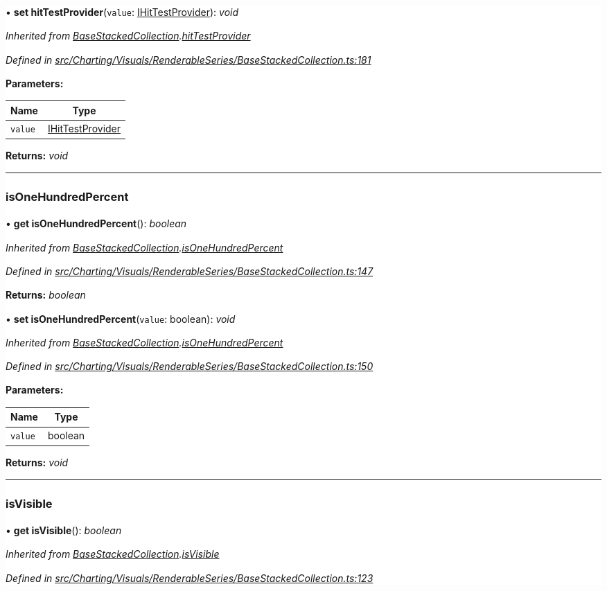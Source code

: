 • **set hitTestProvider**(`value`: [IHitTestProvider](../interfaces/ihittestprovider.md)): *void*

*Inherited from [BaseStackedCollection](basestackedcollection.md).[hitTestProvider](basestackedcollection.md#hittestprovider)*

*Defined in [src/Charting/Visuals/RenderableSeries/BaseStackedCollection.ts:181](https://github.com/ABTSoftware/SciChart.Dev/blob/34ff3115c2/Web/src/SciChart/src/Charting/Visuals/RenderableSeries/BaseStackedCollection.ts#L181)*

**Parameters:**

Name | Type |
------ | ------ |
`value` | [IHitTestProvider](../interfaces/ihittestprovider.md) |

**Returns:** *void*

___

###  isOneHundredPercent

• **get isOneHundredPercent**(): *boolean*

*Inherited from [BaseStackedCollection](basestackedcollection.md).[isOneHundredPercent](basestackedcollection.md#isonehundredpercent)*

*Defined in [src/Charting/Visuals/RenderableSeries/BaseStackedCollection.ts:147](https://github.com/ABTSoftware/SciChart.Dev/blob/34ff3115c2/Web/src/SciChart/src/Charting/Visuals/RenderableSeries/BaseStackedCollection.ts#L147)*

**Returns:** *boolean*

• **set isOneHundredPercent**(`value`: boolean): *void*

*Inherited from [BaseStackedCollection](basestackedcollection.md).[isOneHundredPercent](basestackedcollection.md#isonehundredpercent)*

*Defined in [src/Charting/Visuals/RenderableSeries/BaseStackedCollection.ts:150](https://github.com/ABTSoftware/SciChart.Dev/blob/34ff3115c2/Web/src/SciChart/src/Charting/Visuals/RenderableSeries/BaseStackedCollection.ts#L150)*

**Parameters:**

Name | Type |
------ | ------ |
`value` | boolean |

**Returns:** *void*

___

###  isVisible

• **get isVisible**(): *boolean*

*Inherited from [BaseStackedCollection](basestackedcollection.md).[isVisible](basestackedcollection.md#isvisible)*

*Defined in [src/Charting/Visuals/RenderableSeries/BaseStackedCollection.ts:123](https://github.com/ABTSoftware/SciChart.Dev/blob/34ff3115c2/Web/src/SciChart/src/Charting/Visuals/RenderableSeries/BaseStackedCollection.ts#L123)*
